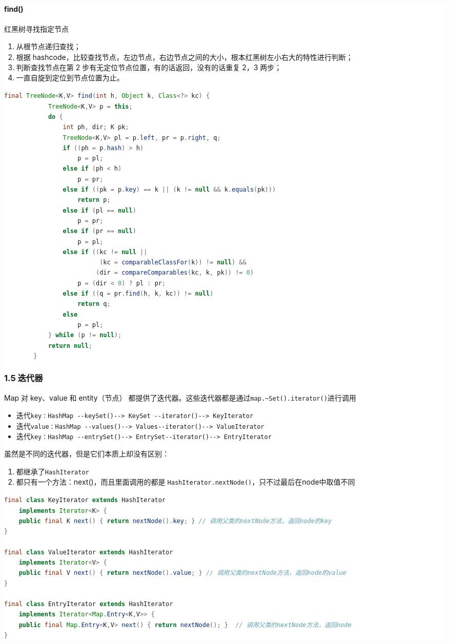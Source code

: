 #### find()

红黑树寻找指定节点

1. 从根节点递归查找；
2. 根据 hashcode，比较查找节点，左边节点，右边节点之间的大小，根本红黑树左小右大的特性进行判断；
3. 判断查找节点在第 2 步有无定位节点位置，有的话返回，没有的话重复 2，3 两步；
4. 一直自旋到定位到节点位置为止。

```java
final TreeNode<K,V> find(int h, Object k, Class<?> kc) {
            TreeNode<K,V> p = this;
            do {
                int ph, dir; K pk;
                TreeNode<K,V> pl = p.left, pr = p.right, q;
                if ((ph = p.hash) > h)
                    p = pl;
                else if (ph < h)
                    p = pr;
                else if ((pk = p.key) == k || (k != null && k.equals(pk)))
                    return p;
                else if (pl == null)
                    p = pr;
                else if (pr == null)
                    p = pl;
                else if ((kc != null ||
                          (kc = comparableClassFor(k)) != null) &&
                         (dir = compareComparables(kc, k, pk)) != 0)
                    p = (dir < 0) ? pl : pr;
                else if ((q = pr.find(h, k, kc)) != null)
                    return q;
                else
                    p = pl;
            } while (p != null);
            return null;
        }
```

### 1.5 迭代器

Map 对 key、value 和 entity（节点） 都提供了迭代器。这些迭代器都是通过`map.~Set().iterator()`进行调用

- 迭代`key：HashMap --keySet()--> KeySet --iterator()--> KeyIterator`
- 迭代`value：HashMap --values()--> Values--iterator()--> ValueIterator`
- 迭代`key：HashMap --entrySet()--> EntrySet--iterator()--> EntryIterator`

虽然是不同的迭代器，但是它们本质上却没有区别：

1. 都继承了`HashIterator`
2. 都只有一个方法：next()，而且里面调用的都是 `HashIterator.nextNode()`，只不过最后在node中取值不同

```java
final class KeyIterator extends HashIterator
    implements Iterator<K> {
    public final K next() { return nextNode().key; } // 调用父类的nextNode方法，返回node的key
}

final class ValueIterator extends HashIterator
    implements Iterator<V> {
    public final V next() { return nextNode().value; } // 调用父类的nextNode方法，返回node的value
}

final class EntryIterator extends HashIterator
    implements Iterator<Map.Entry<K,V>> {
    public final Map.Entry<K,V> next() { return nextNode(); }  // 调用父类的nextNode方法，返回node
}
```
